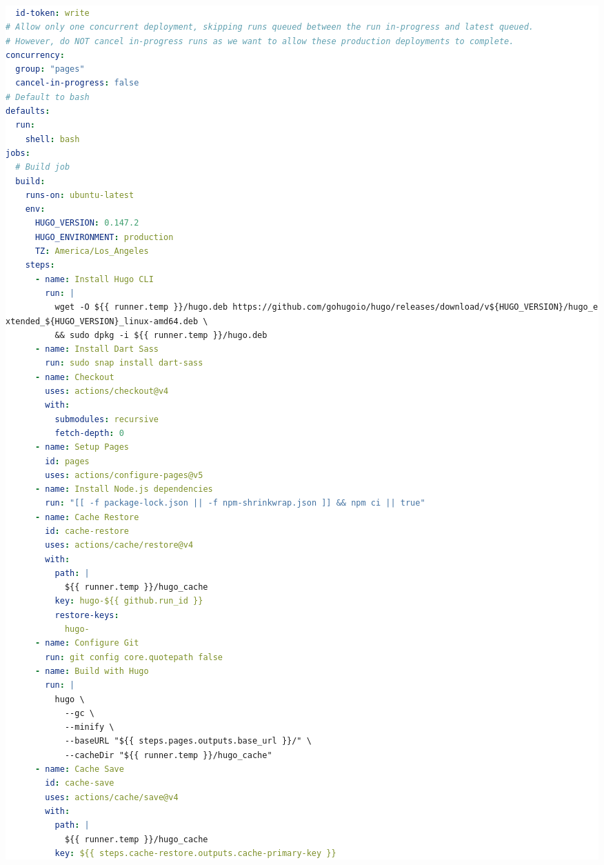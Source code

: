 ```yaml
  id-token: write
# Allow only one concurrent deployment, skipping runs queued between the run in-progress and latest queued.
# However, do NOT cancel in-progress runs as we want to allow these production deployments to complete.
concurrency:
  group: "pages"
  cancel-in-progress: false
# Default to bash
defaults:
  run:
    shell: bash
jobs:
  # Build job
  build:
    runs-on: ubuntu-latest
    env:
      HUGO_VERSION: 0.147.2
      HUGO_ENVIRONMENT: production
      TZ: America/Los_Angeles
    steps:
      - name: Install Hugo CLI
        run: |
          wget -O ${{ runner.temp }}/hugo.deb https://github.com/gohugoio/hugo/releases/download/v${HUGO_VERSION}/hugo_extended_${HUGO_VERSION}_linux-amd64.deb \
          && sudo dpkg -i ${{ runner.temp }}/hugo.deb
      - name: Install Dart Sass
        run: sudo snap install dart-sass
      - name: Checkout
        uses: actions/checkout@v4
        with:
          submodules: recursive
          fetch-depth: 0
      - name: Setup Pages
        id: pages
        uses: actions/configure-pages@v5
      - name: Install Node.js dependencies
        run: "[[ -f package-lock.json || -f npm-shrinkwrap.json ]] && npm ci || true"
      - name: Cache Restore
        id: cache-restore
        uses: actions/cache/restore@v4
        with:
          path: |
            ${{ runner.temp }}/hugo_cache
          key: hugo-${{ github.run_id }}
          restore-keys:
            hugo-
      - name: Configure Git
        run: git config core.quotepath false
      - name: Build with Hugo
        run: |
          hugo \
            --gc \
            --minify \
            --baseURL "${{ steps.pages.outputs.base_url }}/" \
            --cacheDir "${{ runner.temp }}/hugo_cache"
      - name: Cache Save
        id: cache-save
        uses: actions/cache/save@v4
        with:
          path: |
            ${{ runner.temp }}/hugo_cache
          key: ${{ steps.cache-restore.outputs.cache-primary-key }}
```